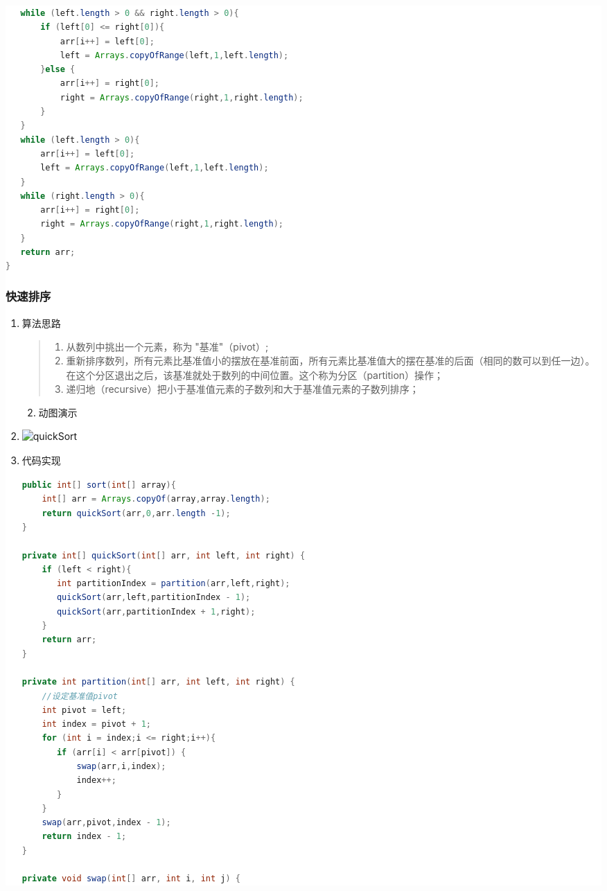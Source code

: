    ```java
      while (left.length > 0 && right.length > 0){
          if (left[0] <= right[0]){
              arr[i++] = left[0];
              left = Arrays.copyOfRange(left,1,left.length);
          }else {
              arr[i++] = right[0];
              right = Arrays.copyOfRange(right,1,right.length);
          }
      }
      while (left.length > 0){
          arr[i++] = left[0];
          left = Arrays.copyOfRange(left,1,left.length);
      }
      while (right.length > 0){
          arr[i++] = right[0];
          right = Arrays.copyOfRange(right,1,right.length);
      }
      return arr;
   }
   ```

### 快速排序

1. 算法思路

   > 1. 从数列中挑出一个元素，称为 "基准"（pivot）;
   > 2. 重新排序数列，所有元素比基准值小的摆放在基准前面，所有元素比基准值大的摆在基准的后面（相同的数可以到任一边）。在这个分区退出之后，该基准就处于数列的中间位置。这个称为分区（partition）操作；
   > 3. 递归地（recursive）把小于基准值元素的子数列和大于基准值元素的子数列排序；

   2. 动图演示

2. ![quickSort](/assets/algorithm.assets/quickSort.gif)

3. 代码实现

   ```java
   public int[] sort(int[] array){
       int[] arr = Arrays.copyOf(array,array.length);
       return quickSort(arr,0,arr.length -1);
   }
   
   private int[] quickSort(int[] arr, int left, int right) {
       if (left < right){
          int partitionIndex = partition(arr,left,right);
          quickSort(arr,left,partitionIndex - 1);
          quickSort(arr,partitionIndex + 1,right);
       }
       return arr;
   }
   
   private int partition(int[] arr, int left, int right) {
       //设定基准值pivot
       int pivot = left;
       int index = pivot + 1;
       for (int i = index;i <= right;i++){
          if (arr[i] < arr[pivot]) {
              swap(arr,i,index);
              index++;
          }
       }
       swap(arr,pivot,index - 1);
       return index - 1;
   }
   
   private void swap(int[] arr, int i, int j) {
   ```